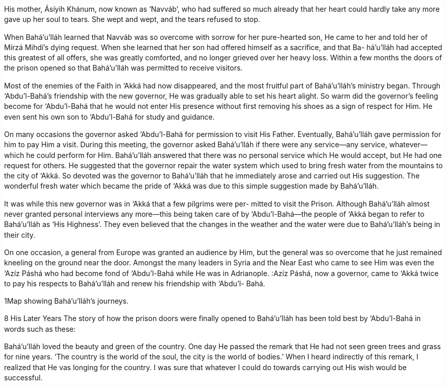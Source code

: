 His mother, Ásíyih Khánum, now known as ‘Navváb’, who had suffered so
much already that her heart could hardly take any more gave up her soul to
tears. She wept and wept, and the tears refused to stop.

When Bahá’u’lláh learned that Navváb was so overcome with sorrow for her
pure-hearted son, He came to her and told her of Mírzá Mihdí’s dying request.
When she learned that her son had offered himself as a sacrifice, and that Ba-
há’u’lláh had accepted this greatest of all offers, she was greatly comforted,
and no longer grieved over her heavy loss. Within a few months the doors of
the prison opened so that Bahá’u’lláh was permitted to receive visitors.

Most of the enemies of the Faith in ‘Akká had now disappeared, and the most
fruitful part of Bahá’u’lláh’s ministry began. Through ‘Abdu’l-Bahá’s friendship
with the new governor, He was gradually able to set his heart alight. So warm
did the governor’s feeling become for ‘Abdu’l-Bahá that he would not enter
His presence without first removing his shoes as a sign of respect for Him. He
even sent his own son to ‘Abdu’l-Bahá for study and guidance.

On many occasions the governor asked ‘Abdu’l-Bahá for permission to visit
His Father. Eventually, Bahá’u’lláh gave permission for him to pay Him a
visit. During this meeting, the governor asked Bahá’u’lláh if there were any
service—any service, whatever—which he could perform for Him. Bahá’u’lláh
answered that there was no personal service which He would accept, but He
had one request for others. He suggested that the governor repair the water
system which used to bring fresh water from the mountains to the city of
‘Akká. So devoted was the governor to Bahá’u’lláh that he immediately arose
and carried out His suggestion. The wonderful fresh water which became the
pride of ‘Akká was due to this simple suggestion made by Bahá’u’lláh.

It was while this new governor was in ‘Akká that a few pilgrims were per-
mitted to visit the Prison. Although Bahá’u’lláh almost never granted personal
interviews any more—this being taken care of by ‘Abdu’l-Bahá—the people of
‘Akká began to refer to Bahá’u’lláh as ‘His Highness’. They even believed that
the changes in the weather and the water were due to Bahá’u’lláh’s being in
their city.

On one occasion, a general from Europe was granted an audience by Him,
but the general was so overcome that he just remained kneeling on the ground
near the door. Amongst the many leaders in Syria and the Near East who came
to see Him was even the ‘Azíz Páshá who had become fond of ‘Abdu’l-Bahá
while He was in Adrianople. :Azíz Páshá, now a governor, came to ‘Akká
twice to pay his respects to Bahá’u’lláh and renew his friendship with ‘Abdu’l-
Bahá.

1Map showing Bahá’u’lláh’s journeys.

8 His Later Years
The story of how the prison doors were finally opened to Bahá’u’lláh has
been told best by ‘Abdu’l-Bahá in words such as these:

Bahá’u’lláh loved the beauty and green of the country. One day He passed
the remark that He had not seen green trees and grass for nine years. ‘The
country is the world of the soul, the city is the world of bodies.’ When I heard
indirectly of this remark, I realized that He vas longing for the country. I was
sure that whatever I could do towards carrying out His wish would be successful.
